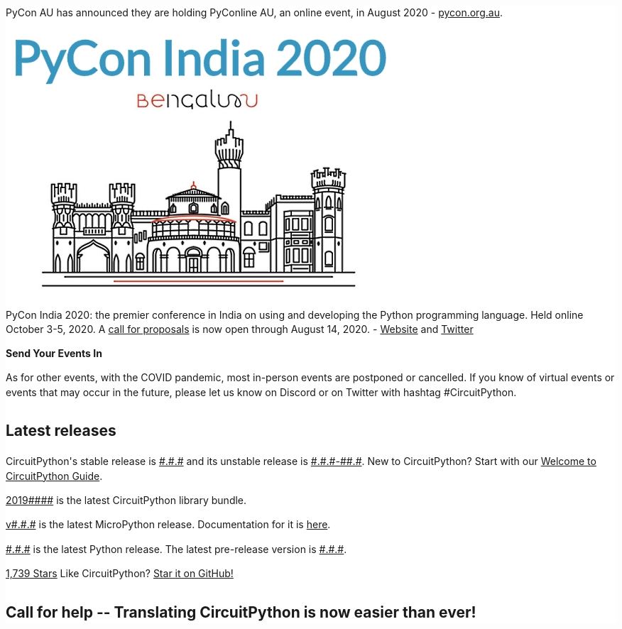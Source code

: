 PyCon AU has announced they are holding PyConline AU, an online event, in August 2020 -  [pycon.org.au](https://2020.pycon.org.au/).

[![PyCon India 2020](../assets/20200609/pycon-india.jpg)](https://in.pycon.org/2020/)

PyCon India 2020: the premier conference in India on using and developing the Python programming language. Held online October 3-5, 2020. A [call for proposals](https://in.pycon.org/cfp/2020/proposals/) is now open through August 14, 2020. - [Website](https://in.pycon.org/2020/) and [Twitter](https://twitter.com/pyconindia)

**Send Your Events In**

As for other events, with the COVID pandemic, most in-person events are postponed or cancelled. If you know of virtual events or events that may occur in the future, please let us know on Discord or on Twitter with hashtag #CircuitPython.

## Latest releases

CircuitPython's stable release is [#.#.#](https://github.com/adafruit/circuitpython/releases/latest) and its unstable release is [#.#.#-##.#](https://github.com/adafruit/circuitpython/releases). New to CircuitPython? Start with our [Welcome to CircuitPython Guide](https://learn.adafruit.com/welcome-to-circuitpython).

[2019####](https://github.com/adafruit/Adafruit_CircuitPython_Bundle/releases/latest) is the latest CircuitPython library bundle.

[v#.#.#](https://micropython.org/download) is the latest MicroPython release. Documentation for it is [here](http://docs.micropython.org/en/latest/pyboard/).

[#.#.#](https://www.python.org/downloads/) is the latest Python release. The latest pre-release version is [#.#.#](https://www.python.org/download/pre-releases/).

[1,739 Stars](https://github.com/adafruit/circuitpython/stargazers) Like CircuitPython? [Star it on GitHub!](https://github.com/adafruit/circuitpython)

## Call for help -- Translating CircuitPython is now easier than ever!
